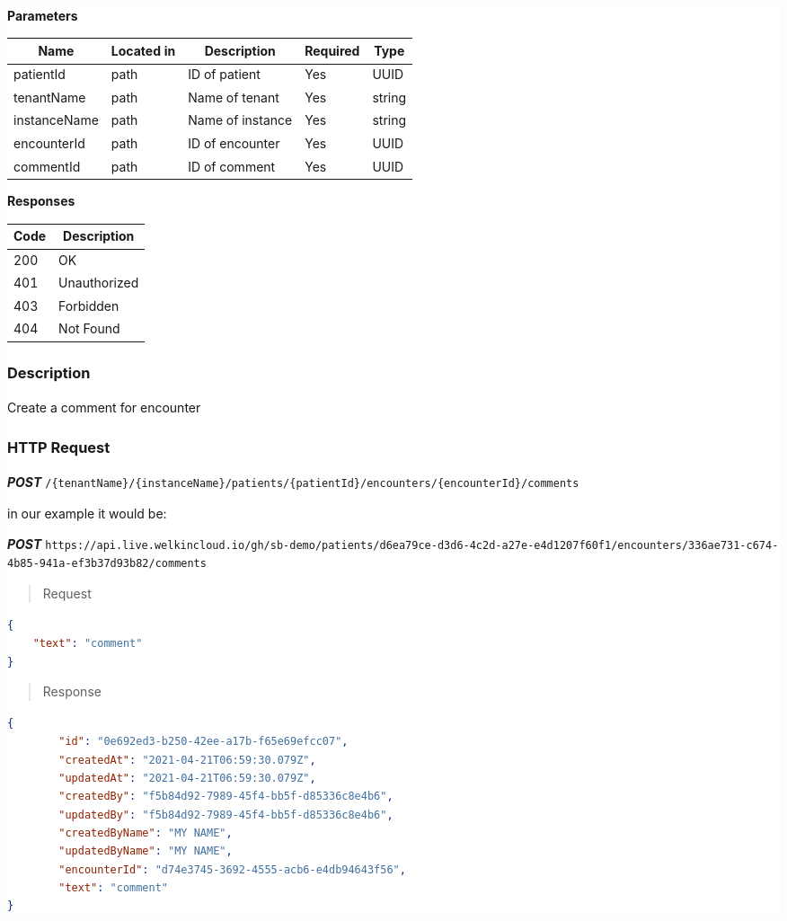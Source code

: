 **Parameters**

| Name | Located in | Description | Required | Type |
| ---- | ---------- | ----------- | -------- | ---- |
| patientId | path | ID of patient | Yes | UUID |
| tenantName | path | Name of tenant | Yes | string |
| instanceName | path | Name of instance | Yes | string |
| encounterId | path | ID of encounter | Yes | UUID |
| commentId | path | ID of comment | Yes | UUID |

**Responses**

| Code | Description |
| ---- | ----------- |
| 200 | OK |
| 401 | Unauthorized |
| 403 | Forbidden |
| 404 | Not Found |

### Description
Create a comment for encounter

### HTTP Request
***POST*** `/{tenantName}/{instanceName}/patients/{patientId}/encounters/{encounterId}/comments`

in our example it would be:

***POST*** `https://api.live.welkincloud.io/gh/sb-demo/patients/d6ea79ce-d3d6-4c2d-a27e-e4d1207f60f1/encounters/336ae731-c674-4b85-941a-ef3b37d93b82/comments`

> Request

```json
{
    "text": "comment"
}
```

> Response

```json
{
        "id": "0e692ed3-b250-42ee-a17b-f65e69efcc07",
        "createdAt": "2021-04-21T06:59:30.079Z",
        "updatedAt": "2021-04-21T06:59:30.079Z",
        "createdBy": "f5b84d92-7989-45f4-bb5f-d85336c8e4b6",
        "updatedBy": "f5b84d92-7989-45f4-bb5f-d85336c8e4b6",
        "createdByName": "MY NAME",
        "updatedByName": "MY NAME",
        "encounterId": "d74e3745-3692-4555-acb6-e4db94643f56",
        "text": "comment"
}
```
